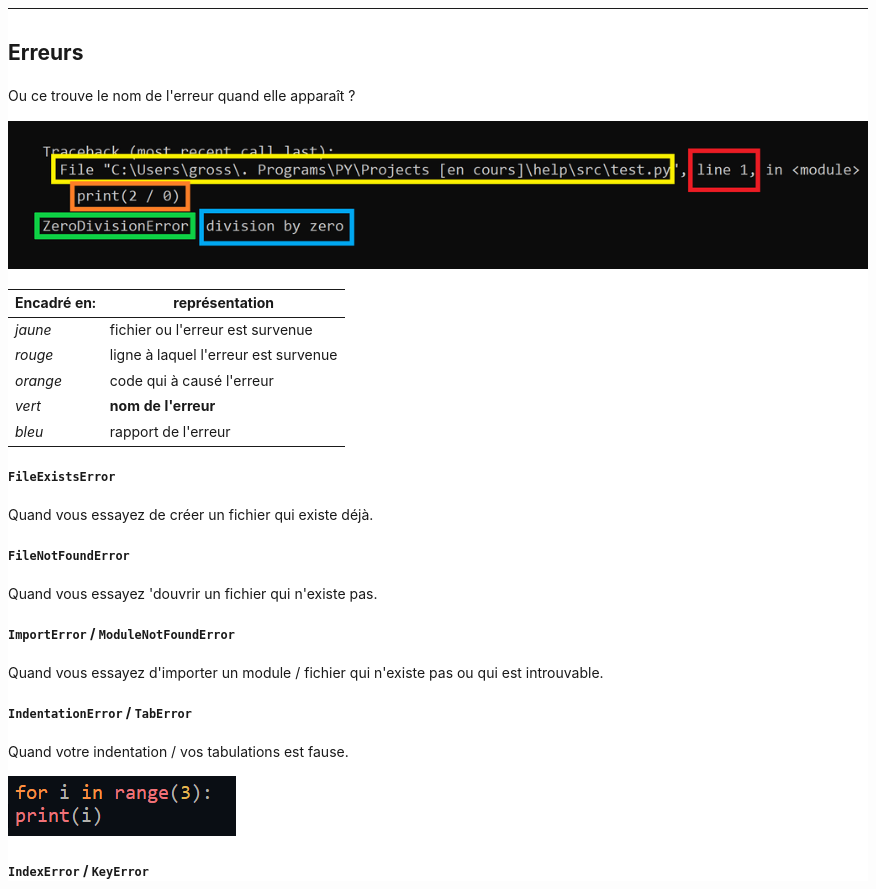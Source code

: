 
---------------------


## Erreurs

Ou ce trouve le nom de l'erreur quand elle apparaît ?

![4](./src/4.png)

| Encadré en: | représentation |
|-------------|------|
| *jaune*	  | fichier ou l'erreur est survenue |
| *rouge*	  | ligne à laquel l'erreur est survenue |
| *orange*	  | code qui à causé l'erreur |
| *vert*	  | **nom de l'erreur** |
| *bleu*	  | rapport de l'erreur |


#### `FileExistsError`

Quand vous essayez de créer un fichier qui existe déjà.


#### `FileNotFoundError`

Quand vous essayez 'douvrir un fichier qui n'existe pas.


#### `ImportError` / `ModuleNotFoundError`

Quand vous essayez d'importer un module / fichier qui n'existe pas ou qui est introuvable.


#### `IndentationError` / `TabError`

Quand votre indentation / vos tabulations est fause.

![0](./src/0.png)


#### `IndexError` / `KeyError`
